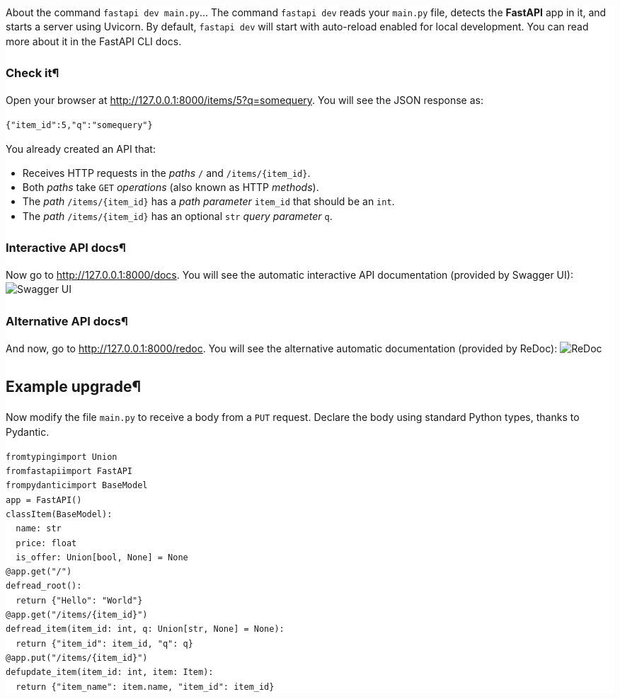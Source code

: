 ```

```

About the command `fastapi dev main.py`...
The command `fastapi dev` reads your `main.py` file, detects the **FastAPI** app in it, and starts a server using Uvicorn.
By default, `fastapi dev` will start with auto-reload enabled for local development.
You can read more about it in the FastAPI CLI docs.
### Check it¶
Open your browser at http://127.0.0.1:8000/items/5?q=somequery.
You will see the JSON response as:
```
{"item_id":5,"q":"somequery"}

```

You already created an API that:
  * Receives HTTP requests in the _paths_ `/` and `/items/{item_id}`.
  * Both _paths_ take `GET` _operations_ (also known as HTTP _methods_).
  * The _path_ `/items/{item_id}` has a _path parameter_ `item_id` that should be an `int`.
  * The _path_ `/items/{item_id}` has an optional `str` _query parameter_ `q`.


### Interactive API docs¶
Now go to http://127.0.0.1:8000/docs.
You will see the automatic interactive API documentation (provided by Swagger UI):
![Swagger UI](https://fastapi.tiangolo.com/img/index/index-01-swagger-ui-simple.png)
### Alternative API docs¶
And now, go to http://127.0.0.1:8000/redoc.
You will see the alternative automatic documentation (provided by ReDoc):
![ReDoc](https://fastapi.tiangolo.com/img/index/index-02-redoc-simple.png)
## Example upgrade¶
Now modify the file `main.py` to receive a body from a `PUT` request.
Declare the body using standard Python types, thanks to Pydantic.
```
fromtypingimport Union
fromfastapiimport FastAPI
frompydanticimport BaseModel
app = FastAPI()
classItem(BaseModel):
  name: str
  price: float
  is_offer: Union[bool, None] = None
@app.get("/")
defread_root():
  return {"Hello": "World"}
@app.get("/items/{item_id}")
defread_item(item_id: int, q: Union[str, None] = None):
  return {"item_id": item_id, "q": q}
@app.put("/items/{item_id}")
defupdate_item(item_id: int, item: Item):
  return {"item_name": item.name, "item_id": item_id}

```

